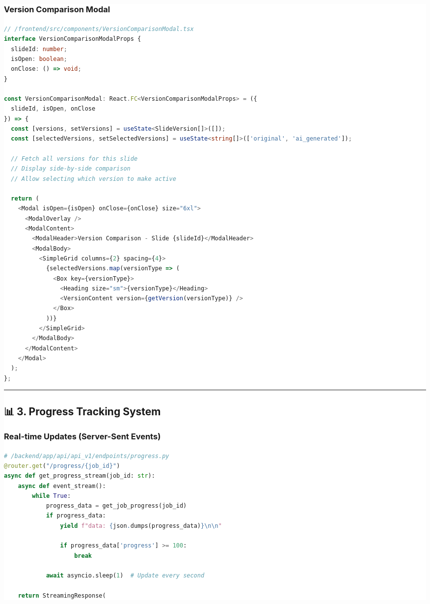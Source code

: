 ```tsx
```

### **Version Comparison Modal**
```typescript
// /frontend/src/components/VersionComparisonModal.tsx
interface VersionComparisonModalProps {
  slideId: number;
  isOpen: boolean;
  onClose: () => void;
}

const VersionComparisonModal: React.FC<VersionComparisonModalProps> = ({
  slideId, isOpen, onClose
}) => {
  const [versions, setVersions] = useState<SlideVersion[]>([]);
  const [selectedVersions, setSelectedVersions] = useState<string[]>(['original', 'ai_generated']);
  
  // Fetch all versions for this slide
  // Display side-by-side comparison
  // Allow selecting which version to make active
  
  return (
    <Modal isOpen={isOpen} onClose={onClose} size="6xl">
      <ModalOverlay />
      <ModalContent>
        <ModalHeader>Version Comparison - Slide {slideId}</ModalHeader>
        <ModalBody>
          <SimpleGrid columns={2} spacing={4}>
            {selectedVersions.map(versionType => (
              <Box key={versionType}>
                <Heading size="sm">{versionType}</Heading>
                <VersionContent version={getVersion(versionType)} />
              </Box>
            ))}
          </SimpleGrid>
        </ModalBody>
      </ModalContent>
    </Modal>
  );
};
```

---

## 📊 **3. Progress Tracking System**

### **Real-time Updates (Server-Sent Events)**
```python
# /backend/app/api/api_v1/endpoints/progress.py
@router.get("/progress/{job_id}")
async def get_progress_stream(job_id: str):
    async def event_stream():
        while True:
            progress_data = get_job_progress(job_id)
            if progress_data:
                yield f"data: {json.dumps(progress_data)}\n\n"
                
                if progress_data['progress'] >= 100:
                    break
                    
            await asyncio.sleep(1)  # Update every second
    
    return StreamingResponse(
```